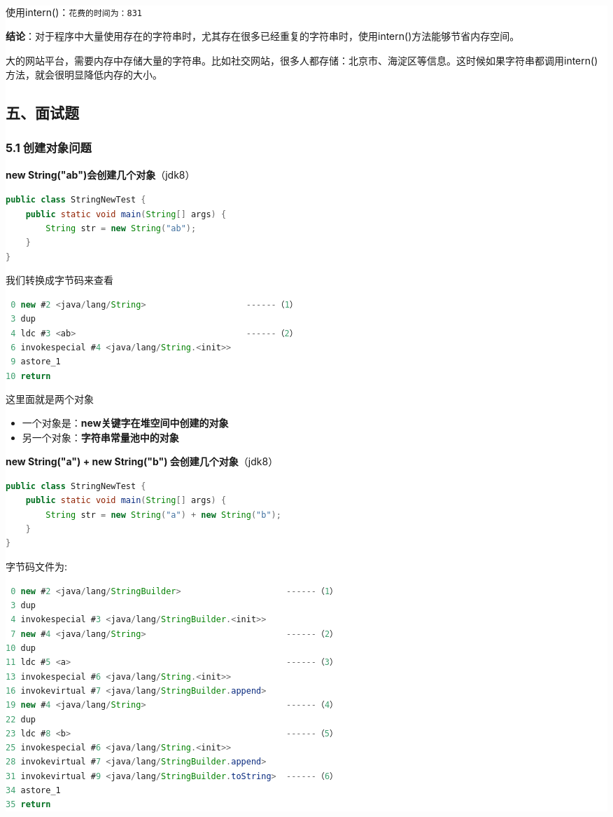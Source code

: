 使用intern()：`花费的时间为：831`

**结论**：对于程序中大量使用存在的字符串时，尤其存在很多已经重复的字符串时，使用intern()方法能够节省内存空间。

大的网站平台，需要内存中存储大量的字符串。比如社交网站，很多人都存储：北京市、海淀区等信息。这时候如果字符串都调用intern() 方法，就会很明显降低内存的大小。

## 五、面试题

### 5.1 创建对象问题

**new String("ab")会创建几个对象**（jdk8）

```java
public class StringNewTest {
    public static void main(String[] args) {
        String str = new String("ab");
    }
}
```

我们转换成字节码来查看

```java
 0 new #2 <java/lang/String>					------（1）
 3 dup
 4 ldc #3 <ab>									------（2）
 6 invokespecial #4 <java/lang/String.<init>>
 9 astore_1
10 return
```

这里面就是两个对象

- 一个对象是：**new关键字在堆空间中创建的对象**
- 另一个对象：**字符串常量池中的对象**



**new String("a") + new String("b") 会创建几个对象**（jdk8）

```java
public class StringNewTest {
    public static void main(String[] args) {
        String str = new String("a") + new String("b");
    }
}
```

字节码文件为:

```java
 0 new #2 <java/lang/StringBuilder>						------（1）
 3 dup
 4 invokespecial #3 <java/lang/StringBuilder.<init>>
 7 new #4 <java/lang/String>							------（2）
10 dup
11 ldc #5 <a>											------（3）
13 invokespecial #6 <java/lang/String.<init>>
16 invokevirtual #7 <java/lang/StringBuilder.append>
19 new #4 <java/lang/String>							------（4）
22 dup
23 ldc #8 <b>											------（5）
25 invokespecial #6 <java/lang/String.<init>>
28 invokevirtual #7 <java/lang/StringBuilder.append>	
31 invokevirtual #9 <java/lang/StringBuilder.toString>	------（6）
34 astore_1
35 return
```
